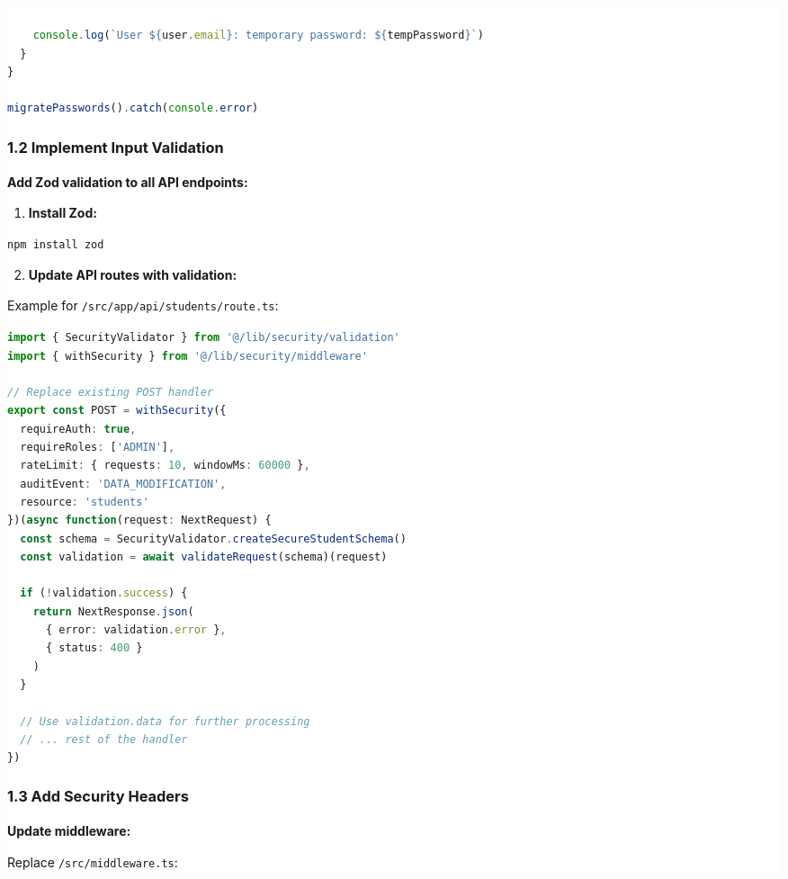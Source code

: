 ```typescript

    console.log(`User ${user.email}: temporary password: ${tempPassword}`)
  }
}

migratePasswords().catch(console.error)
```

### 1.2 Implement Input Validation

**Add Zod validation to all API endpoints:**

1. **Install Zod:**

```bash
npm install zod
```

2. **Update API routes with validation:**

Example for `/src/app/api/students/route.ts`:

```typescript
import { SecurityValidator } from '@/lib/security/validation'
import { withSecurity } from '@/lib/security/middleware'

// Replace existing POST handler
export const POST = withSecurity({
  requireAuth: true,
  requireRoles: ['ADMIN'],
  rateLimit: { requests: 10, windowMs: 60000 },
  auditEvent: 'DATA_MODIFICATION',
  resource: 'students'
})(async function(request: NextRequest) {
  const schema = SecurityValidator.createSecureStudentSchema()
  const validation = await validateRequest(schema)(request)
  
  if (!validation.success) {
    return NextResponse.json(
      { error: validation.error },
      { status: 400 }
    )
  }

  // Use validation.data for further processing
  // ... rest of the handler
})
```

### 1.3 Add Security Headers

**Update middleware:**

Replace `/src/middleware.ts`:
